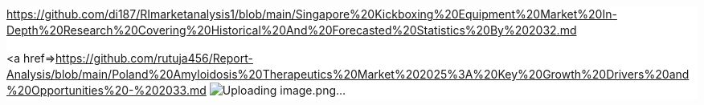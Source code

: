 <a href=https://github.com/di187/RImarketanalysis1/blob/main/Singapore%20Kickboxing%20Equipment%20Market%20In-Depth%20Research%20Covering%20Historical%20And%20Forecasted%20Statistics%20By%202032.md>https://github.com/di187/RImarketanalysis1/blob/main/Singapore%20Kickboxing%20Equipment%20Market%20In-Depth%20Research%20Covering%20Historical%20And%20Forecasted%20Statistics%20By%202032.md</a>

<a href=>https://github.com/rutuja456/Report-Analysis/blob/main/Poland%20Amyloidosis%20Therapeutics%20Market%202025%3A%20Key%20Growth%20Drivers%20and%20Opportunities%20-%202033.md</a>
![Uploading image.png…]()
